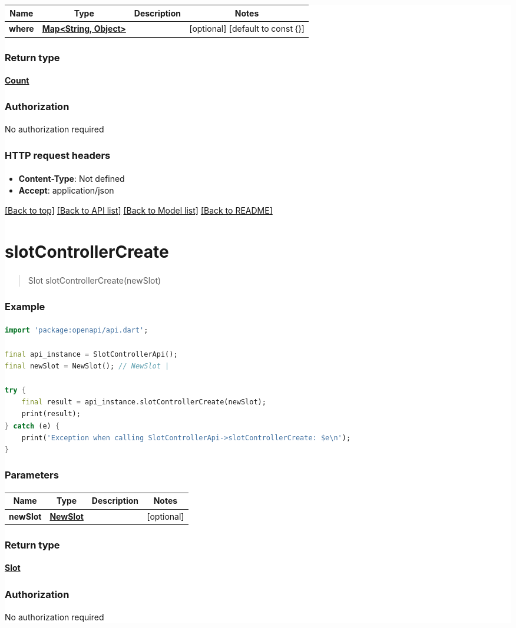 Name | Type | Description  | Notes
------------- | ------------- | ------------- | -------------
 **where** | [**Map<String, Object>**](Object.md)|  | [optional] [default to const {}]

### Return type

[**Count**](Count.md)

### Authorization

No authorization required

### HTTP request headers

 - **Content-Type**: Not defined
 - **Accept**: application/json

[[Back to top]](#) [[Back to API list]](../README.md#documentation-for-api-endpoints) [[Back to Model list]](../README.md#documentation-for-models) [[Back to README]](../README.md)

# **slotControllerCreate**
> Slot slotControllerCreate(newSlot)



### Example
```dart
import 'package:openapi/api.dart';

final api_instance = SlotControllerApi();
final newSlot = NewSlot(); // NewSlot | 

try {
    final result = api_instance.slotControllerCreate(newSlot);
    print(result);
} catch (e) {
    print('Exception when calling SlotControllerApi->slotControllerCreate: $e\n');
}
```

### Parameters

Name | Type | Description  | Notes
------------- | ------------- | ------------- | -------------
 **newSlot** | [**NewSlot**](NewSlot.md)|  | [optional] 

### Return type

[**Slot**](Slot.md)

### Authorization

No authorization required

